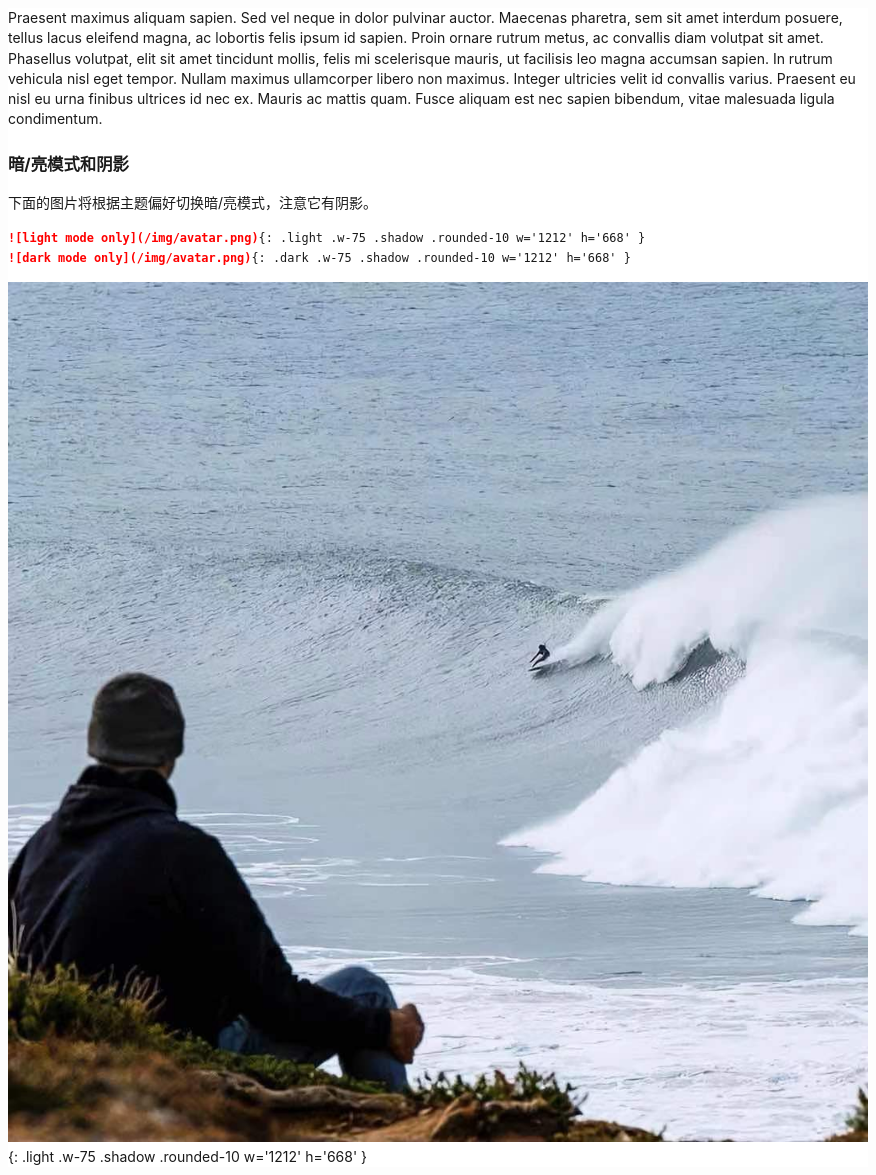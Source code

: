 Praesent maximus aliquam sapien. Sed vel neque in dolor pulvinar auctor. Maecenas pharetra, sem sit amet interdum posuere, tellus lacus eleifend magna, ac lobortis felis ipsum id sapien. Proin ornare rutrum metus, ac convallis diam volutpat sit amet. Phasellus volutpat, elit sit amet tincidunt mollis, felis mi scelerisque mauris, ut facilisis leo magna accumsan sapien. In rutrum vehicula nisl eget tempor. Nullam maximus ullamcorper libero non maximus. Integer ultricies velit id convallis varius. Praesent eu nisl eu urna finibus ultrices id nec ex. Mauris ac mattis quam. Fusce aliquam est nec sapien bibendum, vitae malesuada ligula condimentum.

### 暗/亮模式和阴影

下面的图片将根据主题偏好切换暗/亮模式，注意它有阴影。

```md
![light mode only](/img/avatar.png){: .light .w-75 .shadow .rounded-10 w='1212' h='668' }
![dark mode only](/img/avatar.png){: .dark .w-75 .shadow .rounded-10 w='1212' h='668' }
```


![light mode only](/img/avatar.png){: .light .w-75 .shadow .rounded-10 w='1212' h='668' }